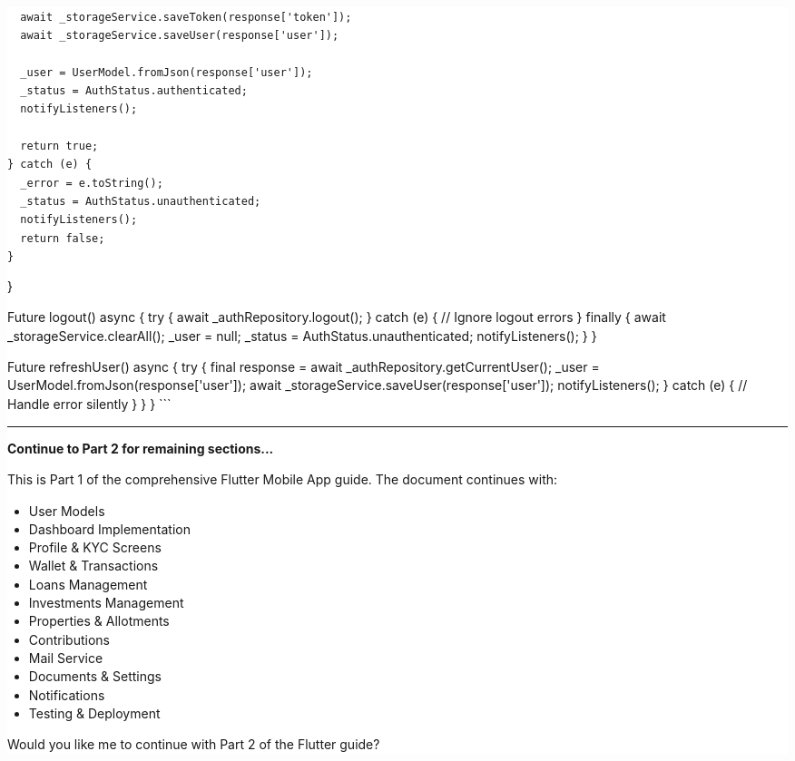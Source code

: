       await _storageService.saveToken(response['token']);
      await _storageService.saveUser(response['user']);
      
      _user = UserModel.fromJson(response['user']);
      _status = AuthStatus.authenticated;
      notifyListeners();
      
      return true;
    } catch (e) {
      _error = e.toString();
      _status = AuthStatus.unauthenticated;
      notifyListeners();
      return false;
    }
  }
  
  Future<void> logout() async {
    try {
      await _authRepository.logout();
    } catch (e) {
      // Ignore logout errors
    } finally {
      await _storageService.clearAll();
      _user = null;
      _status = AuthStatus.unauthenticated;
      notifyListeners();
    }
  }
  
  Future<void> refreshUser() async {
    try {
      final response = await _authRepository.getCurrentUser();
      _user = UserModel.fromJson(response['user']);
      await _storageService.saveUser(response['user']);
      notifyListeners();
    } catch (e) {
      // Handle error silently
    }
  }
}
\`\`\`

---

**Continue to Part 2 for remaining sections...**

This is Part 1 of the comprehensive Flutter Mobile App guide. The document continues with:
- User Models
- Dashboard Implementation
- Profile & KYC Screens
- Wallet & Transactions
- Loans Management
- Investments Management
- Properties & Allotments
- Contributions
- Mail Service
- Documents & Settings
- Notifications
- Testing & Deployment

Would you like me to continue with Part 2 of the Flutter guide?
